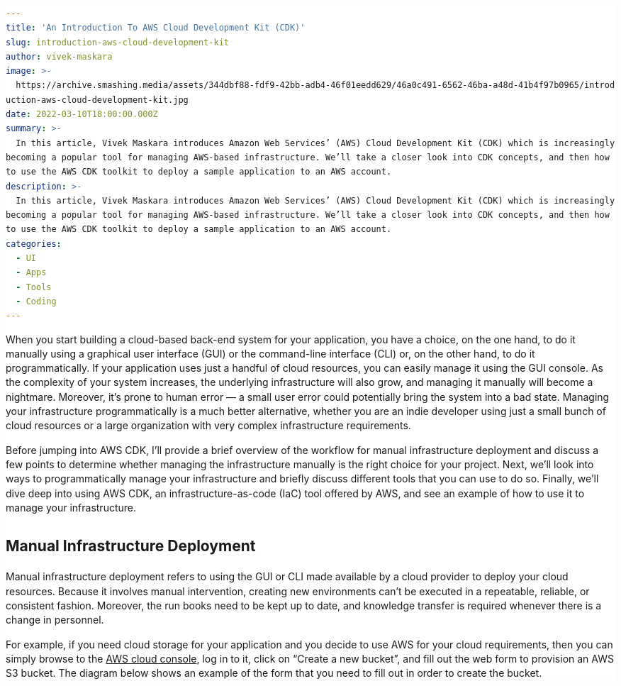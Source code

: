 ```yaml
---
title: 'An Introduction To AWS Cloud Development Kit (CDK)'
slug: introduction-aws-cloud-development-kit
author: vivek-maskara
image: >-
  https://archive.smashing.media/assets/344dbf88-fdf9-42bb-adb4-46f01eedd629/46a0c491-6562-46ba-a48d-41b4f97b0965/introduction-aws-cloud-development-kit.jpg
date: 2022-03-10T18:00:00.000Z
summary: >-
  In this article, Vivek Maskara introduces Amazon Web Services’ (AWS) Cloud Development Kit (CDK) which is increasingly becoming a popular tool for managing AWS-based infrastructure. We’ll take a closer look into CDK concepts, and then how to use the AWS CDK toolkit to deploy a sample application to an AWS account.
description: >-
  In this article, Vivek Maskara introduces Amazon Web Services’ (AWS) Cloud Development Kit (CDK) which is increasingly becoming a popular tool for managing AWS-based infrastructure. We’ll take a closer look into CDK concepts, and then how to use the AWS CDK toolkit to deploy a sample application to an AWS account.
categories:
  - UI
  - Apps
  - Tools
  - Coding
---
```


When you start building a cloud-based back-end system for your application, you have a choice, on the one hand, to do it manually using a graphical user interface (GUI) or the command-line interface (CLI) or, on the other hand, to do it programmatically. If your application uses just a handful of cloud resources, you can easily manage it using the GUI console. As the complexity of your system increases, the underlying infrastructure will also grow, and managing it manually will become a nightmare. Moreover, it’s prone to human error &mdash; a small user error could potentially bring the system into a bad state. Managing your infrastructure programmatically is a much better alternative, whether you are an indie developer using just a small bunch of cloud resources or a large organization with very complex infrastructure requirements.

Before jumping into AWS CDK, I’ll provide a brief overview of the workflow for manual infrastructure deployment and discuss a few points to determine whether managing the infrastructure manually is the right choice for your project. Next, we’ll look into ways to programmatically manage your infrastructure and briefly discuss different tools that you can use to do so. Finally, we’ll dive deep into using AWS CDK, an infrastructure-as-code (IaC) tool offered by AWS, and see an example of how to use it to manage your infrastructure.

## Manual Infrastructure Deployment

Manual infrastructure deployment refers to using the GUI or CLI made available by a cloud provider to deploy your cloud resources. Because it involves manual intervention, creating new environments can’t be executed in a repeatable, reliable, or consistent fashion. Moreover, the run books need to be kept up to date, and knowledge transfer is required whenever there is a change in personnel.

For example, if you need cloud storage for your application and you decide to use AWS for your cloud requirements, then you can simply browse to the [AWS cloud console](https://console.aws.amazon.com/), log in to it, click on “Create a new bucket”, and fill out the web form to provision an AWS S3 bucket. The diagram below shows an example of the form that you need to fill out in order to create the bucket.

